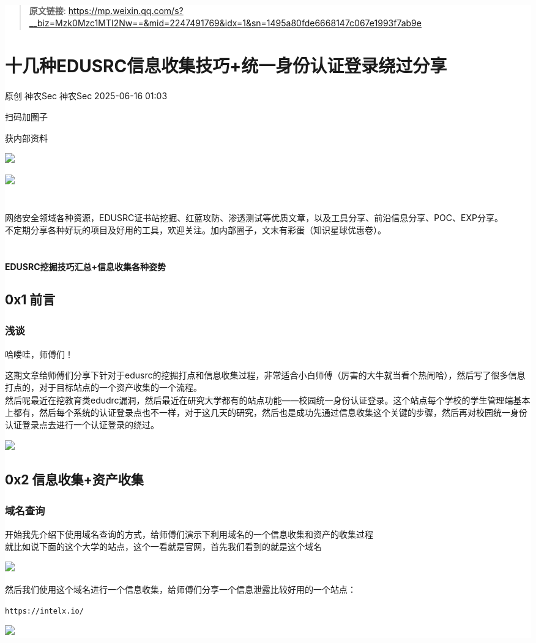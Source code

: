 > **原文链接**: https://mp.weixin.qq.com/s?__biz=Mzk0Mzc1MTI2Nw==&mid=2247491769&idx=1&sn=1495a80fde6668147c067e1993f7ab9e

#  十几种EDUSRC信息收集技巧+统一身份认证登录绕过分享  
原创 神农Sec  神农Sec   2025-06-16 01:03  
  
扫码加圈子  
  
获内部资料  
  
![](https://mmbiz.qpic.cn/sz_mmbiz_jpg/b7iaH1LtiaKWXLicr9MthUBGib1nvDibDT4r6iaK4cQvn56iako5nUwJ9MGiaXFdhNMurGdFLqbD9Rs3QxGrHTAsWKmc1w/640?wx_fmt=jpeg&from=appmsg "")  
  
  
![](https://mmbiz.qpic.cn/mmbiz_png/b96CibCt70iaaJcib7FH02wTKvoHALAMw4fchVnBLMw4kTQ7B9oUy0RGfiacu34QEZgDpfia0sVmWrHcDZCV1Na5wDQ/640?wx_fmt=png&wxfrom=13&wx_lazy=1&wx_co=1&tp=wxpic "")  
  
  
#   
  
网络安全领域各种资源，EDUSRC证书站挖掘、红蓝攻防、渗透测试等优质文章，以及工具分享、前沿信息分享、POC、EXP分享。  
不定期分享各种好玩的项目及好用的工具，欢迎关注。加内部圈子，文末有彩蛋（知识星球优惠卷）。  
#   
  
  
**EDUSRC挖掘技巧汇总+信息收集各种姿势**  
  
  
## 0x1 前言  
### 浅谈  
  
哈喽哇，师傅们！  
  
这期文章给师傅们分享下针对于edusrc的挖掘打点和信息收集过程，非常适合小白师傅（厉害的大牛就当看个热闹哈），然后写了很多信息打点的，对于目标站点的一个资产收集的一个流程。  
然后呢最近在挖教育类edudrc漏洞，然后最近在研究大学都有的站点功能——校园统一身份认证登录。这个站点每个学校的学生管理端基本上都有，然后每个系统的认证登录点也不一样，对于这几天的研究，然后也是成功先通过信息收集这个关键的步骤，然后再对校园统一身份认证登录点去进行一个认证登录的绕过。  
  
![](https://mmbiz.qpic.cn/sz_mmbiz_png/b7iaH1LtiaKWVCzQGkhbC4ibmqOYUYBiaGx73iauX6yyhW73TQdVv2xTtTGFcdiaabKX1MfUCXf95LtbB63ZLdAic4Cpw/640?wx_fmt=png&from=appmsg "")  
## 0x2 信息收集+资产收集  
### 域名查询  
  
开始我先介绍下使用域名查询的方式，给师傅们演示下利用域名的一个信息收集和资产的收集过程  
就比如说下面的这个大学的站点，这个一看就是官网，首先我们看到的就是这个域名  
  
![](https://mmbiz.qpic.cn/sz_mmbiz_png/b7iaH1LtiaKWVCzQGkhbC4ibmqOYUYBiaGx7PJFze7wN0G9NQwllQWIp8sVRWfz208WjEhVYatVbg7ub97MvomH1FA/640?wx_fmt=png&from=appmsg "")  
  
然后我们使用这个域名进行一个信息收集，给师傅们分享一个信息泄露比较好用的一个站点：  
  

```
https://intelx.io/
```

  
  
![](https://mmbiz.qpic.cn/sz_mmbiz_png/b7iaH1LtiaKWVCzQGkhbC4ibmqOYUYBiaGx7qb2VkcNKxs7dr5VMG18eibteTLaAfJhts8dya5XwxMwXtxVcaJVfkuw/640?wx_fmt=png&from=appmsg "")  
  